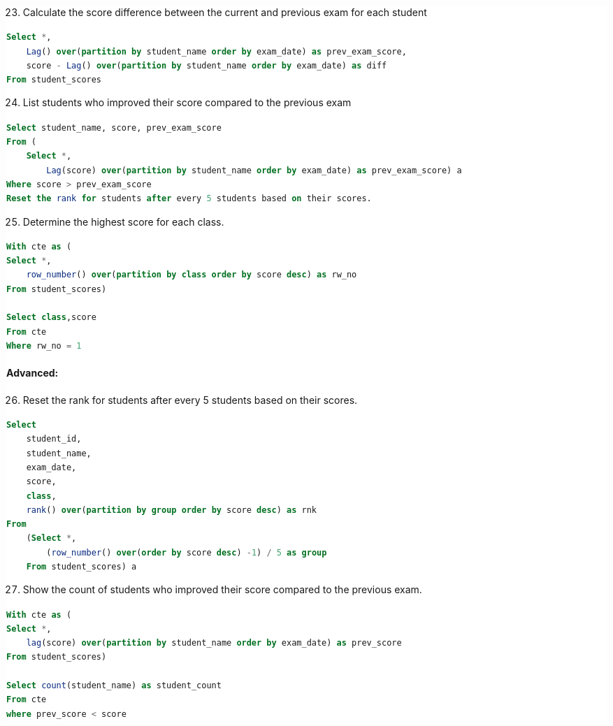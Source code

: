 23. Calculate the score difference between the current and previous exam for each student

```sql
Select *,
	Lag() over(partition by student_name order by exam_date) as prev_exam_score,
	score - Lag() over(partition by student_name order by exam_date) as diff
From student_scores
```

24. List students who improved their score compared to the previous exam
```sql
Select student_name, score, prev_exam_score
From (
	Select *,
		Lag(score) over(partition by student_name order by exam_date) as prev_exam_score) a
Where score > prev_exam_score
Reset the rank for students after every 5 students based on their scores.
```
25. Determine the highest score for each class.
```sql
With cte as (
Select *,
	row_number() over(partition by class order by score desc) as rw_no
From student_scores)

Select class,score
From cte
Where rw_no = 1
```
#### Advanced:

26. Reset the rank for students after every 5 students based on their scores.



```sql
Select 
	student_id,
	student_name,
	exam_date,
	score,
	class,
	rank() over(partition by group order by score desc) as rnk
From
	(Select *,
		(row_number() over(order by score desc) -1) / 5 as group
	From student_scores) a
```
27. Show the count of students who improved their score compared to the previous exam.
```sql
With cte as (
Select *,
	lag(score) over(partition by student_name order by exam_date) as prev_score
From student_scores)
	 
Select count(student_name) as student_count 
From cte 
where prev_score < score
```
